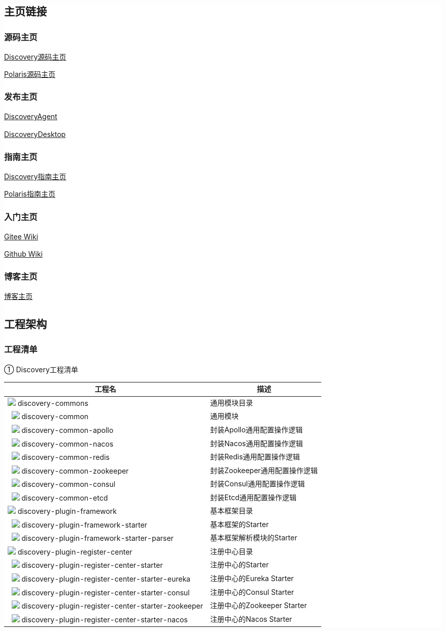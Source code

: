
## 主页链接

### 源码主页
[Discovery源码主页](https://github.com/Nepxion/Discovery)

[Polaris源码主页](https://github.com/polaris-paas/polaris-sdk)

### 发布主页
[DiscoveryAgent](https://github.com/Nepxion/DiscoveryAgent/releases)

[DiscoveryDesktop](https://github.com/Nepxion/DiscoveryUI/releases)

### 指南主页
[Discovery指南主页](https://github.com/Nepxion/DiscoveryGuide)

[Polaris指南主页](https://github.com/polaris-paas/polaris-guide)

### 入门主页
[Gitee Wiki](https://gitee.com/Nepxion/Discovery/wikis/pages)

[Github Wiki](https://github.com/Nepxion/Discovery/wiki)

### 博客主页
[博客主页](https://blog.csdn.net/u012410733/category_10633202.html?spm=1001.2014.3001.5482)

## 工程架构

### 工程清单
① Discovery工程清单

| 工程名 | 描述 |
| --- | --- |
| <img src="http://nepxion.gitee.io/discovery/docs/icon-doc/direction_south.png"> discovery-commons | 通用模块目录 |
| &nbsp;&nbsp;<img src="http://nepxion.gitee.io/discovery/docs/icon-doc/direction_west.png"> discovery-common | 通用模块 |
| &nbsp;&nbsp;<img src="http://nepxion.gitee.io/discovery/docs/icon-doc/direction_west.png"> discovery-common-apollo | 封装Apollo通用配置操作逻辑 |
| &nbsp;&nbsp;<img src="http://nepxion.gitee.io/discovery/docs/icon-doc/direction_west.png"> discovery-common-nacos | 封装Nacos通用配置操作逻辑 |
| &nbsp;&nbsp;<img src="http://nepxion.gitee.io/discovery/docs/icon-doc/direction_west.png"> discovery-common-redis | 封装Redis通用配置操作逻辑 |
| &nbsp;&nbsp;<img src="http://nepxion.gitee.io/discovery/docs/icon-doc/direction_west.png"> discovery-common-zookeeper | 封装Zookeeper通用配置操作逻辑 |
| &nbsp;&nbsp;<img src="http://nepxion.gitee.io/discovery/docs/icon-doc/direction_west.png"> discovery-common-consul | 封装Consul通用配置操作逻辑 |
| &nbsp;&nbsp;<img src="http://nepxion.gitee.io/discovery/docs/icon-doc/direction_west.png"> discovery-common-etcd | 封装Etcd通用配置操作逻辑 |
| <img src="http://nepxion.gitee.io/discovery/docs/icon-doc/direction_south.png"> discovery-plugin-framework | 基本框架目录 |
| &nbsp;&nbsp;<img src="http://nepxion.gitee.io/discovery/docs/icon-doc/direction_west.png"> discovery-plugin-framework-starter| 基本框架的Starter |
| &nbsp;&nbsp;<img src="http://nepxion.gitee.io/discovery/docs/icon-doc/direction_west.png"> discovery-plugin-framework-starter-parser| 基本框架解析模块的Starter |
| <img src="http://nepxion.gitee.io/discovery/docs/icon-doc/direction_south.png"> discovery-plugin-register-center | 注册中心目录 |
| &nbsp;&nbsp;<img src="http://nepxion.gitee.io/discovery/docs/icon-doc/direction_west.png"> discovery-plugin-register-center-starter | 注册中心的Starter |
| &nbsp;&nbsp;<img src="http://nepxion.gitee.io/discovery/docs/icon-doc/direction_west.png"> discovery-plugin-register-center-starter-eureka | 注册中心的Eureka Starter |
| &nbsp;&nbsp;<img src="http://nepxion.gitee.io/discovery/docs/icon-doc/direction_west.png"> discovery-plugin-register-center-starter-consul | 注册中心的Consul Starter |
| &nbsp;&nbsp;<img src="http://nepxion.gitee.io/discovery/docs/icon-doc/direction_west.png"> discovery-plugin-register-center-starter-zookeeper | 注册中心的Zookeeper Starter |
| &nbsp;&nbsp;<img src="http://nepxion.gitee.io/discovery/docs/icon-doc/direction_west.png"> discovery-plugin-register-center-starter-nacos | 注册中心的Nacos Starter |